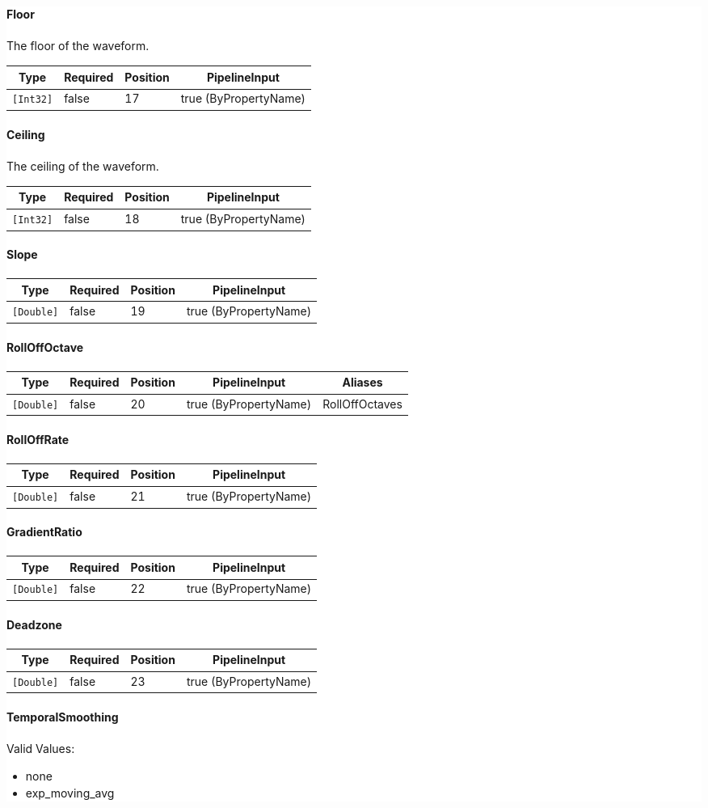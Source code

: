 #### **Floor**
The floor of the waveform.

|Type     |Required|Position|PipelineInput        |
|---------|--------|--------|---------------------|
|`[Int32]`|false   |17      |true (ByPropertyName)|

#### **Ceiling**
The ceiling of the waveform.

|Type     |Required|Position|PipelineInput        |
|---------|--------|--------|---------------------|
|`[Int32]`|false   |18      |true (ByPropertyName)|

#### **Slope**

|Type      |Required|Position|PipelineInput        |
|----------|--------|--------|---------------------|
|`[Double]`|false   |19      |true (ByPropertyName)|

#### **RollOffOctave**

|Type      |Required|Position|PipelineInput        |Aliases       |
|----------|--------|--------|---------------------|--------------|
|`[Double]`|false   |20      |true (ByPropertyName)|RollOffOctaves|

#### **RollOffRate**

|Type      |Required|Position|PipelineInput        |
|----------|--------|--------|---------------------|
|`[Double]`|false   |21      |true (ByPropertyName)|

#### **GradientRatio**

|Type      |Required|Position|PipelineInput        |
|----------|--------|--------|---------------------|
|`[Double]`|false   |22      |true (ByPropertyName)|

#### **Deadzone**

|Type      |Required|Position|PipelineInput        |
|----------|--------|--------|---------------------|
|`[Double]`|false   |23      |true (ByPropertyName)|

#### **TemporalSmoothing**

Valid Values:

* none
* exp_moving_avg
